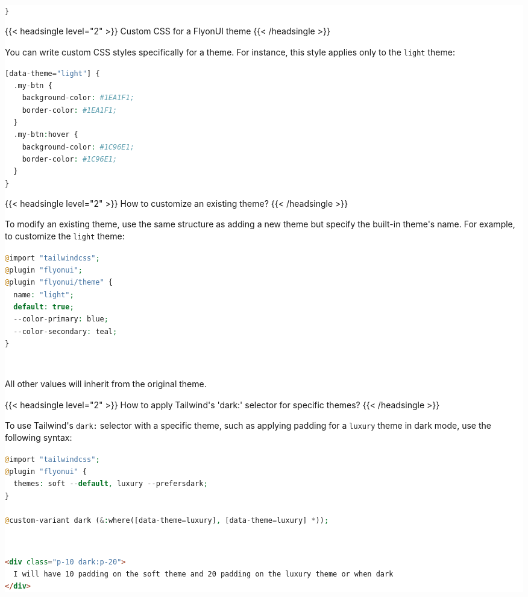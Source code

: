 ```php
}
```


{{< headsingle level="2" >}} Custom CSS for a FlyonUI theme {{< /headsingle >}}

You can write custom CSS styles specifically for a theme. For instance, this style applies only to the `light` theme:

```php
[data-theme="light"] {
  .my-btn {
    background-color: #1EA1F1;
    border-color: #1EA1F1;
  }
  .my-btn:hover {
    background-color: #1C96E1;
    border-color: #1C96E1;
  }
}
```



{{< headsingle level="2" >}} How to customize an existing theme? {{< /headsingle >}}

To modify an existing theme, use the same structure as adding a new theme but specify the built-in theme's name. For example, to customize the `light` theme:

```php
@import "tailwindcss";
@plugin "flyonui";
@plugin "flyonui/theme" {
  name: "light";
  default: true;
  --color-primary: blue;
  --color-secondary: teal;
}
```

<br/>

All other values will inherit from the original theme.



{{< headsingle level="2" >}} How to apply Tailwind's 'dark:' selector for specific themes? {{< /headsingle >}}

To use Tailwind's `dark:` selector with a specific theme, such as applying padding for a `luxury` theme in dark mode, use the following syntax:

```php
@import "tailwindcss";
@plugin "flyonui" {
  themes: soft --default, luxury --prefersdark;
}

@custom-variant dark (&:where([data-theme=luxury], [data-theme=luxury] *));
```
<br/>

```html
<div class="p-10 dark:p-20">
  I will have 10 padding on the soft theme and 20 padding on the luxury theme or when dark
</div>
```

